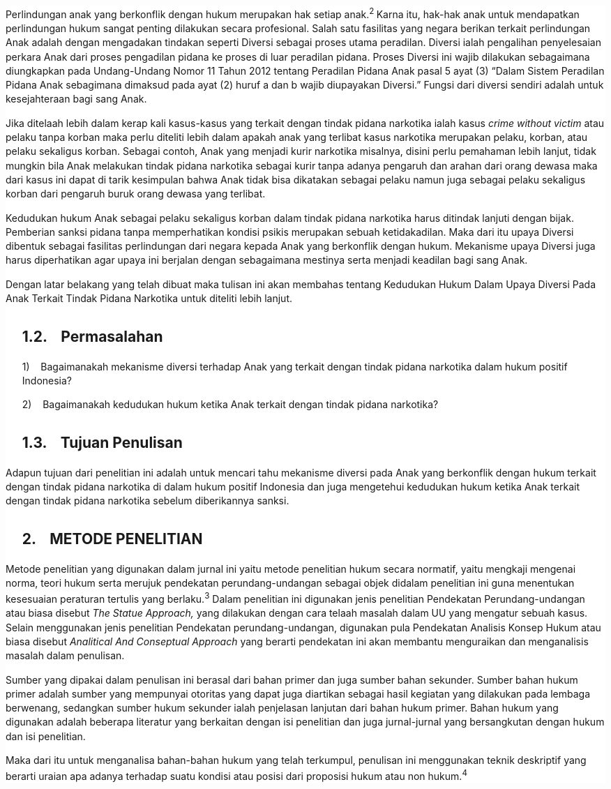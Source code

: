 <p><span class="font5">Perlindungan anak yang berkonflik dengan hukum merupakan hak setiap anak.<sup>2 </sup>Karna itu, hak-hak anak untuk mendapatkan perlindungan hukum sangat penting dilakukan secara profesional. Salah satu fasilitas yang negara berikan terkait perlindungan Anak adalah dengan mengadakan tindakan seperti Diversi sebagai proses utama peradilan. Diversi ialah pengalihan penyelesaian perkara Anak dari proses pengadilan pidana ke proses di luar peradilan pidana. Proses Diversi ini wajib dilakukan sebagaimana diungkapkan pada Undang-Undang Nomor 11 Tahun 2012 tentang Peradilan Pidana Anak pasal 5 ayat (3) “Dalam Sistem Peradilan Pidana Anak sebagimana dimaksud pada ayat (2) huruf a dan b wajib diupayakan Diversi.” Fungsi dari diversi sendiri adalah untuk kesejahteraan bagi sang Anak.</span></p>
<p><span class="font5">Jika ditelaah lebih dalam kerap kali kasus-kasus yang terkait dengan tindak pidana narkotika ialah kasus </span><span class="font5" style="font-style:italic;">crime without victim</span><span class="font5"> atau pelaku tanpa korban maka perlu diteliti lebih dalam apakah anak yang terlibat kasus narkotika merupakan pelaku, korban, atau pelaku sekaligus korban. Sebagai contoh, Anak yang menjadi kurir narkotika misalnya, disini perlu pemahaman lebih lanjut, tidak mungkin bila Anak melakukan tindak pidana narkotika sebagai kurir tanpa adanya pengaruh dan arahan dari orang dewasa maka dari kasus ini dapat di tarik kesimpulan bahwa Anak tidak bisa dikatakan sebagai pelaku namun juga sebagai pelaku sekaligus korban dari pengaruh buruk orang dewasa yang terlibat.</span></p>
<p><span class="font5">Kedudukan hukum Anak sebagai pelaku sekaligus korban dalam tindak pidana narkotika harus ditindak lanjuti dengan bijak. Pemberian sanksi pidana tanpa memperhatikan kondisi psikis merupakan sebuah ketidakadilan. Maka dari itu upaya Diversi dibentuk sebagai fasilitas perlindungan dari negara kepada Anak yang berkonflik dengan hukum. Mekanisme upaya Diversi juga harus diperhatikan agar upaya ini berjalan dengan sebagaimana mestinya serta menjadi keadilan bagi sang Anak.</span></p>
<p><span class="font5">Dengan latar belakang yang telah dibuat maka tulisan ini akan membahas tentang Kedudukan Hukum Dalam Upaya Diversi Pada Anak Terkait Tindak Pidana Narkotika untuk diteliti lebih lanjut.</span></p>
<ul style="list-style:none;"><li>
<h2><a name="bookmark2"></a><span class="font4" style="font-weight:bold;"><a name="bookmark3"></a>1.2. &nbsp;&nbsp;&nbsp;Permasalahan</span></h2></li></ul>
<ul style="list-style:none;"><li>
<p><span class="font5">1) &nbsp;&nbsp;&nbsp;Bagaimanakah mekanisme diversi terhadap Anak yang terkait dengan tindak pidana narkotika dalam hukum positif Indonesia?</span></p></li>
<li>
<p><span class="font5">2) &nbsp;&nbsp;&nbsp;Bagaimanakah kedudukan hukum ketika Anak terkait dengan tindak pidana narkotika?</span></p></li></ul>
<ul style="list-style:none;"><li>
<h2><a name="bookmark4"></a><span class="font4" style="font-weight:bold;"><a name="bookmark5"></a>1.3. &nbsp;&nbsp;&nbsp;Tujuan Penulisan</span></h2></li></ul>
<p><span class="font5">Adapun tujuan dari penelitian ini adalah untuk mencari tahu mekanisme diversi pada Anak yang berkonflik dengan hukum terkait dengan tindak pidana narkotika di dalam hukum positif Indonesia dan juga mengetehui kedudukan hukum ketika Anak terkait dengan tindak pidana narkotika sebelum diberikannya sanksi.</span></p>
<ul style="list-style:none;"><li>
<h2><a name="bookmark6"></a><span class="font4" style="font-weight:bold;"><a name="bookmark7"></a>2. &nbsp;&nbsp;&nbsp;METODE PENELITIAN</span></h2></li></ul>
<p><span class="font5">Metode penelitian yang digunakan dalam jurnal ini yaitu metode penelitian hukum secara normatif, yaitu mengkaji mengenai norma, teori hukum serta merujuk pendekatan perundang-undangan sebagai objek didalam penelitian ini guna menentukan kesesuaian peraturan tertulis yang berlaku.<sup>3</sup> Dalam penelitian ini digunakan jenis penelitian Pendekatan Perundang-undangan atau biasa disebut </span><span class="font5" style="font-style:italic;">The Statue Approach,</span><span class="font5"> yang dilakukan dengan cara telaah masalah dalam UU yang mengatur sebuah kasus. Selain menggunakan jenis penelitian Pendekatan perundang-undangan, digunakan pula Pendekatan Analisis Konsep Hukum atau biasa disebut </span><span class="font5" style="font-style:italic;">Analitical And Conseptual Approach</span><span class="font5"> yang berarti pendekatan ini akan membantu menguraikan dan menganalisis masalah dalam penulisan.</span></p>
<p><span class="font5">Sumber yang dipakai dalam penulisan ini berasal dari bahan primer dan juga sumber bahan sekunder. Sumber bahan hukum primer adalah sumber yang mempunyai otoritas yang dapat juga diartikan sebagai hasil kegiatan yang dilakukan pada lembaga berwenang, sedangkan sumber hukum sekunder ialah penjelasan lanjutan dari bahan hukum primer. Bahan hukum yang digunakan adalah beberapa literatur yang berkaitan dengan isi penelitian dan juga jurnal-jurnal yang bersangkutan dengan hukum dan isi penelitian.</span></p>
<p><span class="font5">Maka dari itu untuk menganalisa bahan-bahan hukum yang telah terkumpul, penulisan ini menggunakan teknik deskriptif yang berarti uraian apa adanya terhadap suatu kondisi atau posisi dari proposisi hukum atau non hukum.<sup>4</sup></span></p>